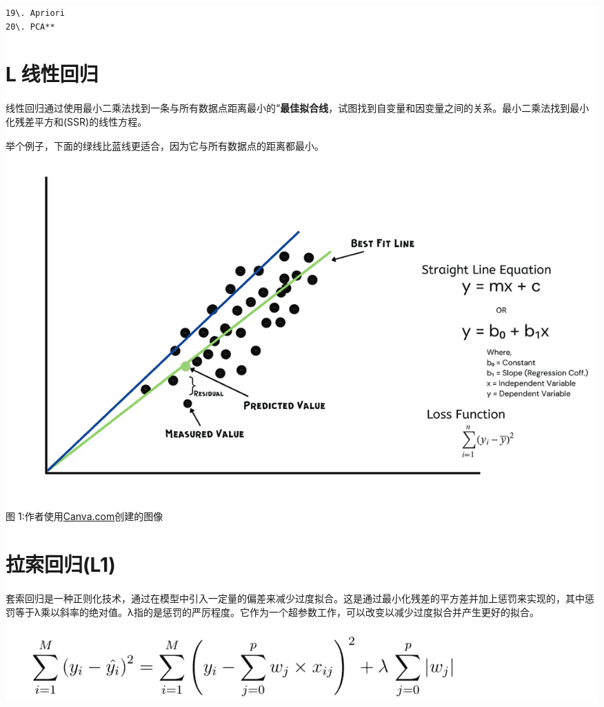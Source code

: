 ```
19\. Apriori 
20\. PCA**
```

# L 线性回归

线性回归通过使用最小二乘法找到一条与所有数据点距离最小的“**最佳拟合线**，试图找到自变量和因变量之间的关系。最小二乘法找到最小化残差平方和(SSR)的线性方程。

举个例子，下面的绿线比蓝线更适合，因为它与所有数据点的距离都最小。

![](img/7461e0c3d554936b1c59f1fc65068e03.png)

图 1:作者使用[Canva.com](http://Canva.com)创建的图像

# 拉索回归(L1)

套索回归是一种正则化技术，通过在模型中引入一定量的偏差来减少过度拟合。这是通过最小化残差的平方差并加上惩罚来实现的，其中惩罚等于λ乘以斜率的绝对值。λ指的是惩罚的严厉程度。它作为一个超参数工作，可以改变以减少过度拟合并产生更好的拟合。

![](img/93cc018fc666a367354eb1490bf7e2c2.png)
